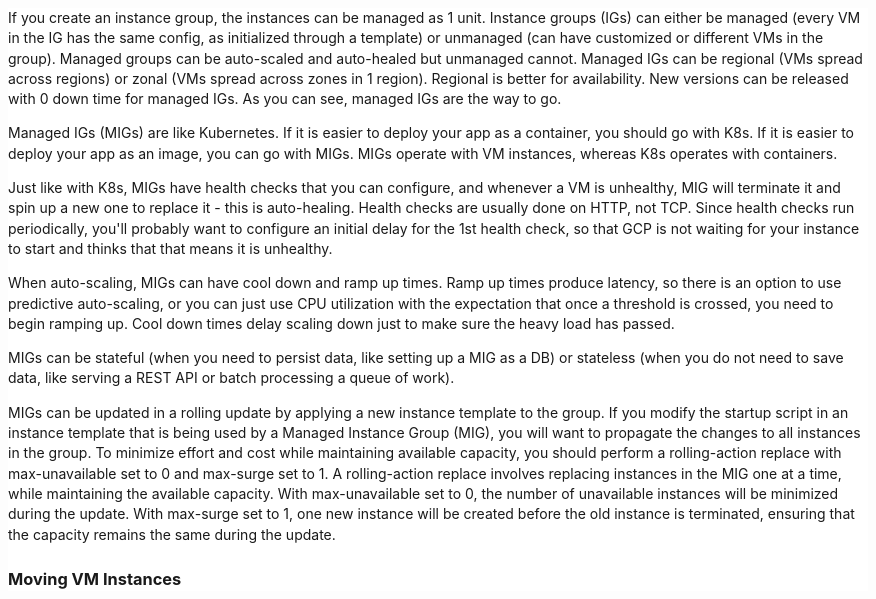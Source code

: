 If you create an instance group, the instances can be managed as 1 unit.  Instance groups (IGs) can either be managed
(every VM in the IG has the same config, as initialized through a template) or unmanaged (can have customized or 
different VMs in the group).  Managed groups can be auto-scaled and auto-healed but unmanaged cannot.  Managed IGs can 
be regional (VMs spread across regions) or zonal (VMs spread across zones in 1 region).  Regional is better for 
availability.  New versions can be released with 0 down time for managed IGs.  As you can see, managed IGs are the way 
to go.  

Managed IGs (MIGs) are like Kubernetes.  If it is easier to deploy your app as a container, you should go with K8s.  If 
it is easier to deploy your app as an image, you can go with MIGs.  MIGs operate with VM instances, whereas K8s operates 
with containers.  

Just like with K8s, MIGs have health checks that you can configure, and whenever a VM is unhealthy, MIG will terminate 
it and spin up a new one to replace it - this is auto-healing.  Health checks are usually done on HTTP, not TCP.  Since 
health checks run periodically, you'll probably want to configure an initial delay for the 1st health check, so that 
GCP is not waiting for your instance to start and thinks that that means it is unhealthy.  

When auto-scaling, MIGs can have cool down and ramp up times.  Ramp up times produce latency, so there is an option to 
use predictive auto-scaling, or you can just use CPU utilization with the expectation that once a threshold is crossed, 
you need to begin ramping up.  Cool down times delay scaling down just to make sure the heavy load has passed.  

MIGs can be stateful (when you need to persist data, like setting up a MIG as a DB) or stateless (when you do not need 
to save data, like serving a REST API or batch processing a queue of work).  

MIGs can be updated in a rolling update by applying a new instance template to the group.  If you modify the startup 
script in an instance template that is being used by a Managed Instance Group (MIG), you will want to propagate the 
changes to all instances in the group. To minimize effort and cost while maintaining available capacity, you should 
perform a rolling-action replace with max-unavailable set to 0 and max-surge set to 1. A rolling-action replace involves 
replacing instances in the MIG one at a time, while maintaining the available capacity. With max-unavailable set to 0, 
the number of unavailable instances will be minimized during the update. With max-surge set to 1, one new instance will 
be created before the old instance is terminated, ensuring that the capacity remains the same during the update.

### Moving VM Instances 
